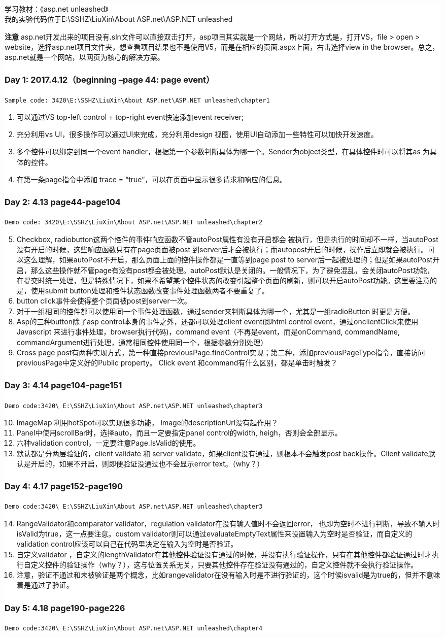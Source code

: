 学习教材：《asp.net unleashed》  
我的实验代码位于E:\SSHZ\LiuXin\About ASP.net\ASP.NET unleashed  

**注意** 
asp.net开发出来的项目没有.sln文件可以直接双击打开，asp项目其实就是一个网站，所以打开方式是，打开VS，file &gt; open &gt; website，选择asp.net项目文件夹，想查看项目结果也不是使用V5，而是在相应的页面.aspx上面，右击选择view in the browser。总之，asp.net就是一个网站，以网页为核心的解决方案。  

### Day 1: 2017.4.12（beginning –page 44: page event）  
    Sample code: 3420\E:\SSHZ\LiuXin\About ASP.net\ASP.NET unleashed\chapter1 
    
1.	可以通过VS top-left control + top-right event快速添加event receiver;
 
2.	充分利用vs UI，很多操作可以通过UI来完成，充分利用design 视图，使用UI自动添加一些特性可以加快开发速度。
 
3.	多个控件可以绑定到同一个event handler，根据第一个参数判断具体为哪一个。Sender为object类型，在具体控件时可以将其as  为具体的控件。
4.	在第一条page指令中添加 trace = “true”，可以在页面中显示很多请求和响应的信息。

### Day 2: 4.13 page44-page104
    Demo code: 3420\E:\SSHZ\LiuXin\About ASP.net\ASP.NET unleashed\chapter2
    
5.	Checkbox, radiobutton这两个控件的事件响应函数不管autoPost属性有没有开启都会 被执行，但是执行的时间却不一样，当autoPost没有开启的时候，这些响应函数只有在page页面被post 到server后才会被执行；而autopost开启的时候，操作后立即就会被执行。可以这么理解，如果autoPost不开启，那么页面上面的控件操作都是一直等到page post to server后一起被处理的；但是如果autoPost开启，那么这些操作就不管page有没有post都会被处理。autoPost默认是关闭的。一般情况下，为了避免混乱，会关闭autoPost功能，在提交时统一处理，但是特殊情况下，如果不希望某个控件状态的改变引起整个页面的刷新，则可以开启autoPost功能。这里要注意的是，使用submit button处理和控件状态函数改变事件处理函数两者不要重复了。
6.	button click事件会使得整个页面被post到server一次。
7.	对于一组相同的控件都可以使用同一个事件处理函数，通过sender来判断具体为哪一个，尤其是一组radioButton 时更是方便。
8.	Asp的三种button除了asp control本身的事件之外，还都可以处理client event(即html control event，通过onclientClick来使用Javascript 来进行事件处理，browser执行代码)，command event（不再是event，而是onCommand, commandName, commandArgument进行处理，通常相同控件使用同一个，根据参数分别处理）
9.	Cross page post有两种实现方式，第一种直接previousPage.findControl实现；第二种，添加previousPageType指令，直接访问previousPage中定义好的Public property。
Click event 和command有什么区别，都是单击时触发？
### Day 3: 4.14 page104-page151
    Demo code:3420\ E:\SSHZ\LiuXin\About ASP.net\ASP.NET unleashed\chapter3
10.	ImageMap  利用hotSpot可以实现很多功能， Image的descriptionUrl没有起作用？
11.	Panel中使用scrollBar时，选择auto，而且一定要指定panel control的width, heigh，否则会全部显示。
12.	六种validation control，一定要注意Page.IsValid的使用。
13.	默认都是分两层验证的，client validate 和 server validate，如果client没有通过，则根本不会触发post back操作。Client validate默认是开启的，如果不开启，则即便验证没通过也不会显示error  text。（why？）
### Day 4: 4.17 page152-page190
    Demo code:3420\ E:\SSHZ\LiuXin\About ASP.net\ASP.NET unleashed\chapter3
14.	RangeValidator和comparator validator，regulation  validator在没有输入值时不会返回error， 也即为空时不进行判断，导致不输入时isValid为true，这一点要注意。custom validator则可以通过evaluateEmptyText属性来设置输入为空时是否验证，而自定义的validation control应该可以自己在代码里决定在输入为空时是否验证。
15.	自定义validator ，自定义的lengthValidator在其他控件验证没有通过的时候，并没有执行验证操作，只有在其他控件都验证通过时才执行自定义控件的验证操作（why？），这与位置关系无关，只要其他控件存在验证没有通过的，自定义控件就不会执行验证操作。
16.	注意，验证不通过和未被验证是两个概念，比如rangevalidator在没有输入时是不进行验证的，这个时候isvalid是为true的，但并不意味着是通过了验证。
### Day 5: 4.18 page190-page226
    Demo code:3420\ E:\SSHZ\LiuXin\About ASP.net\ASP.NET unleashed\chapter4
